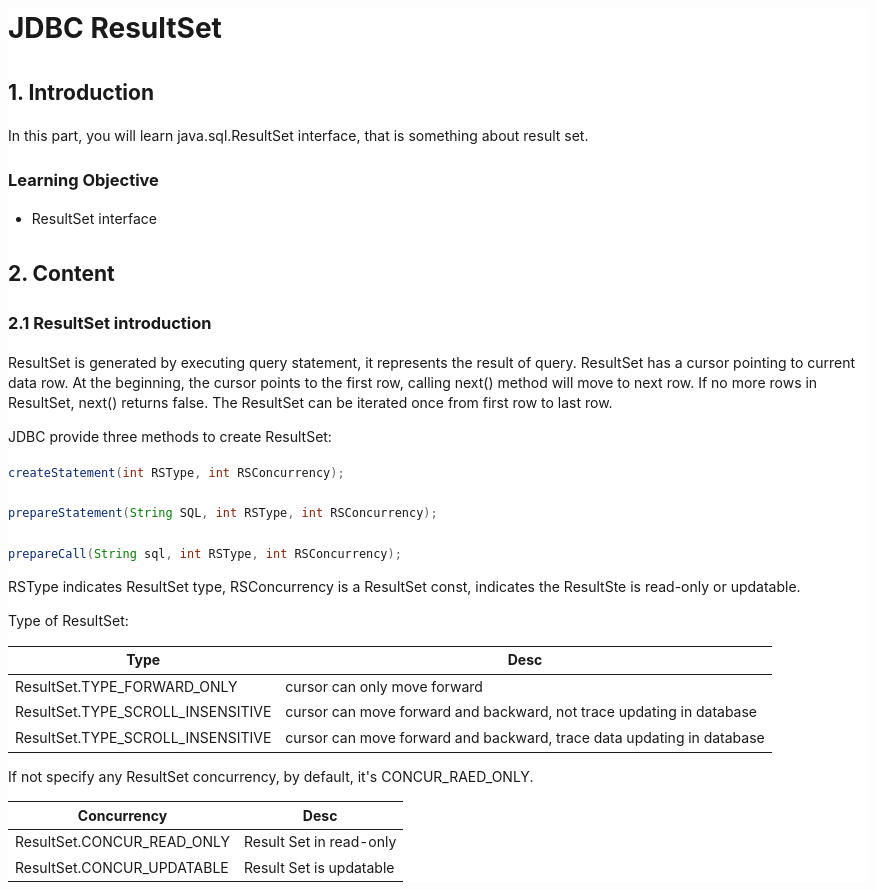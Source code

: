 # JDBC ResultSet

## 1. Introduction

In this part, you will learn java.sql.ResultSet interface, that is something about result set.

### Learning Objective

- ResultSet interface

## 2. Content

### 2.1 ResultSet introduction

ResultSet is generated by  executing query statement, it represents the result of query. ResultSet has a cursor pointing to current data row. At the  beginning, the cursor points to the first row, calling next() method will move to next row. If no more rows in ResultSet, next() returns false. The ResultSet can be iterated once from first row to last row.

JDBC provide three methods to create ResultSet:

```java
createStatement(int RSType, int RSConcurrency);

prepareStatement(String SQL, int RSType, int RSConcurrency);

prepareCall(String sql, int RSType, int RSConcurrency);
```

RSType indicates ResultSet type, RSConcurrency is a ResultSet const, indicates the ResultSte is read-only or updatable.

Type of ResultSet:

|Type|Desc|
|-|-|
|ResultSet.TYPE_FORWARD_ONLY|cursor can only move forward|
|ResultSet.TYPE_SCROLL_INSENSITIVE|cursor can move forward and backward, not trace updating in database|
|ResultSet.TYPE_SCROLL_INSENSITIVE|cursor can move forward and backward, trace data updating in database|

If not specify any ResultSet concurrency, by default, it's CONCUR_RAED_ONLY.

|Concurrency|Desc|
|-|-|
|ResultSet.CONCUR_READ_ONLY|Result Set in read-only|
|ResultSet.CONCUR_UPDATABLE|Result Set is updatable|
